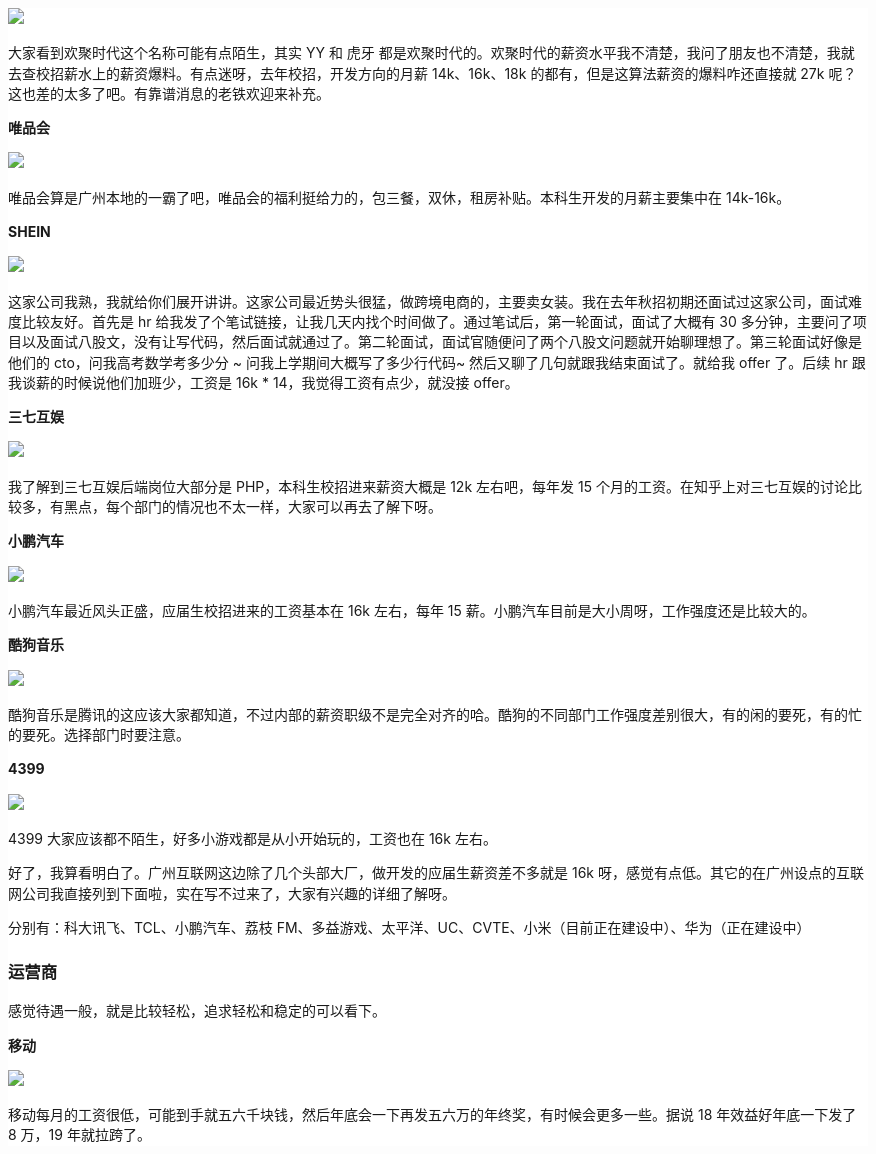![](https://cdn.jsdelivr.net/gh/thinkingme/thinkingme.github.io@master/images/cityselect/guangzhou-7d47dd3b-924e-4af3-99e9-85c77dca3d45.png)

大家看到欢聚时代这个名称可能有点陌生，其实 YY 和 虎牙 都是欢聚时代的。欢聚时代的薪资水平我不清楚，我问了朋友也不清楚，我就去查校招薪水上的薪资爆料。有点迷呀，去年校招，开发方向的月薪 14k、16k、18k 的都有，但是这算法薪资的爆料咋还直接就 27k 呢？这也差的太多了吧。有靠谱消息的老铁欢迎来补充。

**唯品会**

![](https://cdn.jsdelivr.net/gh/thinkingme/thinkingme.github.io@master/images/cityselect/guangzhou-bd501c3a-05ac-4a1e-a27c-7645dc6d8ab0.png)

唯品会算是广州本地的一霸了吧，唯品会的福利挺给力的，包三餐，双休，租房补贴。本科生开发的月薪主要集中在 14k-16k。

**SHEIN**

![](https://cdn.jsdelivr.net/gh/thinkingme/thinkingme.github.io@master/images/cityselect/guangzhou-d805d3a7-a5b8-4e5a-a304-e59cac38baad.png)

这家公司我熟，我就给你们展开讲讲。这家公司最近势头很猛，做跨境电商的，主要卖女装。我在去年秋招初期还面试过这家公司，面试难度比较友好。首先是 hr 给我发了个笔试链接，让我几天内找个时间做了。通过笔试后，第一轮面试，面试了大概有 30 多分钟，主要问了项目以及面试八股文，没有让写代码，然后面试就通过了。第二轮面试，面试官随便问了两个八股文问题就开始聊理想了。第三轮面试好像是他们的 cto，问我高考数学考多少分 ~ 问我上学期间大概写了多少行代码~ 然后又聊了几句就跟我结束面试了。就给我 offer 了。后续 hr 跟我谈薪的时候说他们加班少，工资是 16k \* 14，我觉得工资有点少，就没接 offer。

**三七互娱**

![](https://cdn.jsdelivr.net/gh/thinkingme/thinkingme.github.io@master/images/cityselect/guangzhou-b7f04bcf-684c-4c89-acb2-5dc8907284a8.png)

我了解到三七互娱后端岗位大部分是 PHP，本科生校招进来薪资大概是 12k 左右吧，每年发 15 个月的工资。在知乎上对三七互娱的讨论比较多，有黑点，每个部门的情况也不太一样，大家可以再去了解下呀。

**小鹏汽车**

![](https://cdn.jsdelivr.net/gh/thinkingme/thinkingme.github.io@master/images/cityselect/guangzhou-fbcfd7c0-79ad-48c5-ad67-471ff91666a5.png)

小鹏汽车最近风头正盛，应届生校招进来的工资基本在 16k 左右，每年 15 薪。小鹏汽车目前是大小周呀，工作强度还是比较大的。

**酷狗音乐**

![](https://cdn.jsdelivr.net/gh/thinkingme/thinkingme.github.io@master/images/cityselect/guangzhou-4e3962cb-109e-4f2d-a372-ba325444d415.png)

酷狗音乐是腾讯的这应该大家都知道，不过内部的薪资职级不是完全对齐的哈。酷狗的不同部门工作强度差别很大，有的闲的要死，有的忙的要死。选择部门时要注意。

**4399**

![](https://cdn.jsdelivr.net/gh/thinkingme/thinkingme.github.io@master/images/cityselect/guangzhou-6a8653f4-b840-4f46-af16-72fa00b9019b.png)

4399 大家应该都不陌生，好多小游戏都是从小开始玩的，工资也在 16k 左右。

好了，我算看明白了。广州互联网这边除了几个头部大厂，做开发的应届生薪资差不多就是 16k 呀，感觉有点低。其它的在广州设点的互联网公司我直接列到下面啦，实在写不过来了，大家有兴趣的详细了解呀。

分别有：科大讯飞、TCL、小鹏汽车、荔枝 FM、多益游戏、太平洋、UC、CVTE、小米（目前正在建设中）、华为（正在建设中）

### 运营商

感觉待遇一般，就是比较轻松，追求轻松和稳定的可以看下。

**移动**

![](https://cdn.jsdelivr.net/gh/thinkingme/thinkingme.github.io@master/images/cityselect/guangzhou-66cca36c-656b-4e6e-9172-f68d79e78af9.png)

移动每月的工资很低，可能到手就五六千块钱，然后年底会一下再发五六万的年终奖，有时候会更多一些。据说 18 年效益好年底一下发了 8 万，19 年就拉跨了。
